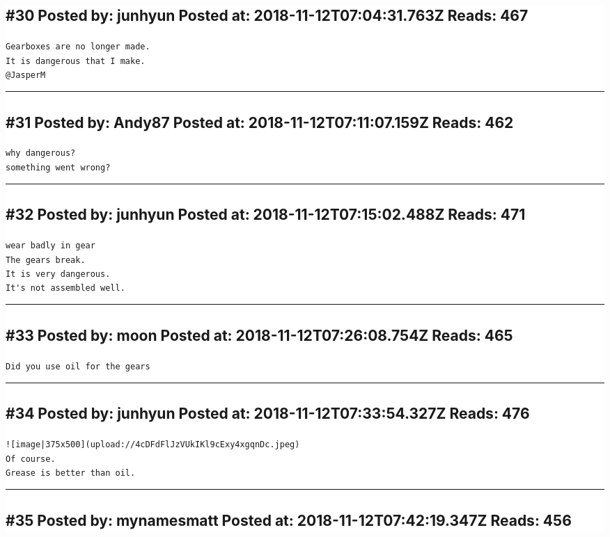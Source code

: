 ## \#30 Posted by: junhyun Posted at: 2018-11-12T07:04:31.763Z Reads: 467

```
Gearboxes are no longer made.
It is dangerous that I make.
@JasperM
```

---
## \#31 Posted by: Andy87 Posted at: 2018-11-12T07:11:07.159Z Reads: 462

```
why dangerous?
something went wrong?
```

---
## \#32 Posted by: junhyun Posted at: 2018-11-12T07:15:02.488Z Reads: 471

```
wear badly in gear
The gears break.
It is very dangerous.
It's not assembled well.
```

---
## \#33 Posted by: moon Posted at: 2018-11-12T07:26:08.754Z Reads: 465

```
Did you use oil for the gears
```

---
## \#34 Posted by: junhyun Posted at: 2018-11-12T07:33:54.327Z Reads: 476

```
![image|375x500](upload://4cDFdFlJzVUkIKl9cExy4xgqnDc.jpeg) 
Of course.
Grease is better than oil.
```

---
## \#35 Posted by: mynamesmatt Posted at: 2018-11-12T07:42:19.347Z Reads: 456
